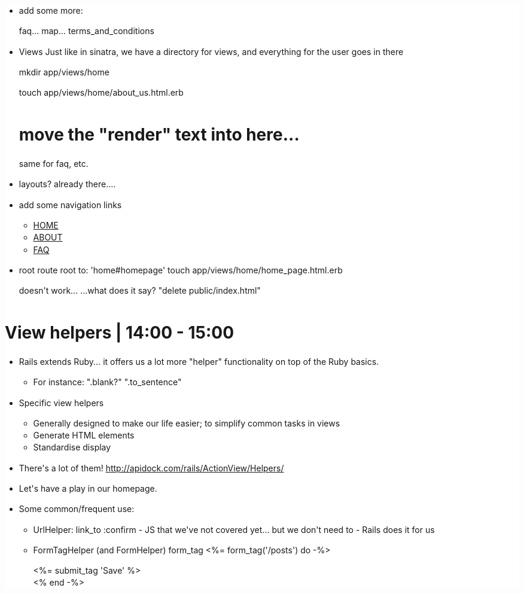 - add some more:

  faq... map... terms_and_conditions
  
- Views
  Just like in sinatra, we have a directory for views, and everything for the user goes in there

  mkdir app/views/home
  
  touch app/views/home/about_us.html.erb
  # move the "render" text into here...
  
  same for faq, etc.
  
- layouts? already there....

- add some navigation links
    <nav>
      <ul>
        <li><a href='/home'>HOME</a></li>
        <li><a href='/about'>ABOUT</a></li>
        <li><a href='/faq'>FAQ</a></li>
      </ul>
    </nav>
    
- root route
    root to: 'home#homepage'
    touch app/views/home/home_page.html.erb
    
    doesn't work...
    ...what does it say?
    "delete public/index.html"

# View helpers | 14:00 - 15:00
- Rails extends Ruby... it offers us a lot more "helper" functionality on top of the Ruby basics.
  - For instance:
    ".blank?"
    ".to_sentence"

- Specific view helpers
  - Generally designed to make our life easier; to simplify common tasks in views
  - Generate HTML elements
  - Standardise display

- There's a lot of them!
  http://apidock.com/rails/ActionView/Helpers/

- Let's have a play in our homepage.
  
- Some common/frequent use:
  - UrlHelper:
    link_to
      :confirm - JS that we've not covered yet... but we don't need to - Rails does it for us
  
  - FormTagHelper (and FormHelper)
    form_tag
      <%= form_tag('/posts') do -%>
        <div><%= submit_tag 'Save' %></div>
      <% end -%>
